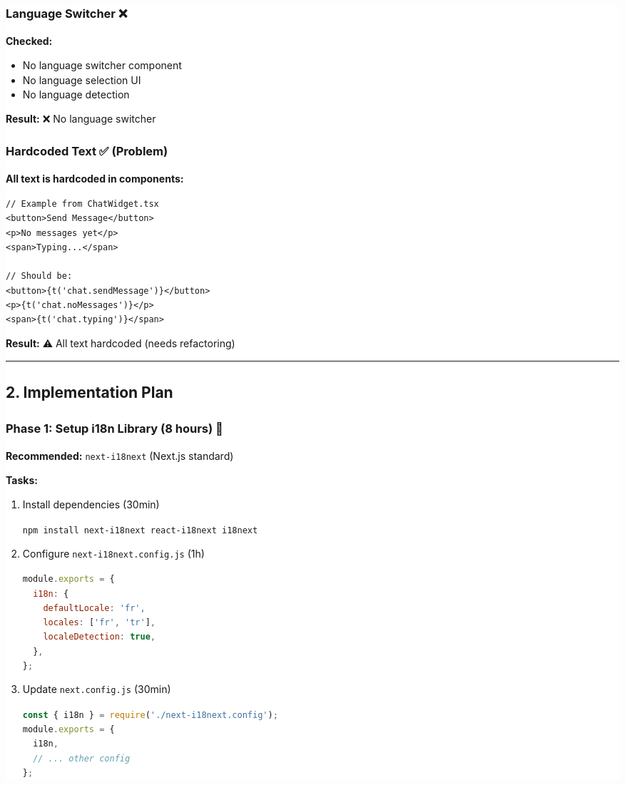 ### Language Switcher ❌

**Checked:**
- No language switcher component
- No language selection UI
- No language detection

**Result:** ❌ No language switcher

### Hardcoded Text ✅ (Problem)

**All text is hardcoded in components:**

```tsx
// Example from ChatWidget.tsx
<button>Send Message</button>
<p>No messages yet</p>
<span>Typing...</span>

// Should be:
<button>{t('chat.sendMessage')}</button>
<p>{t('chat.noMessages')}</p>
<span>{t('chat.typing')}</span>
```

**Result:** ⚠️ All text hardcoded (needs refactoring)

---

## 2. Implementation Plan

### Phase 1: Setup i18n Library (8 hours) 🔴

**Recommended:** `next-i18next` (Next.js standard)

**Tasks:**
1. Install dependencies (30min)
   ```bash
   npm install next-i18next react-i18next i18next
   ```

2. Configure `next-i18next.config.js` (1h)
   ```javascript
   module.exports = {
     i18n: {
       defaultLocale: 'fr',
       locales: ['fr', 'tr'],
       localeDetection: true,
     },
   };
   ```

3. Update `next.config.js` (30min)
   ```javascript
   const { i18n } = require('./next-i18next.config');
   module.exports = {
     i18n,
     // ... other config
   };
   ```
